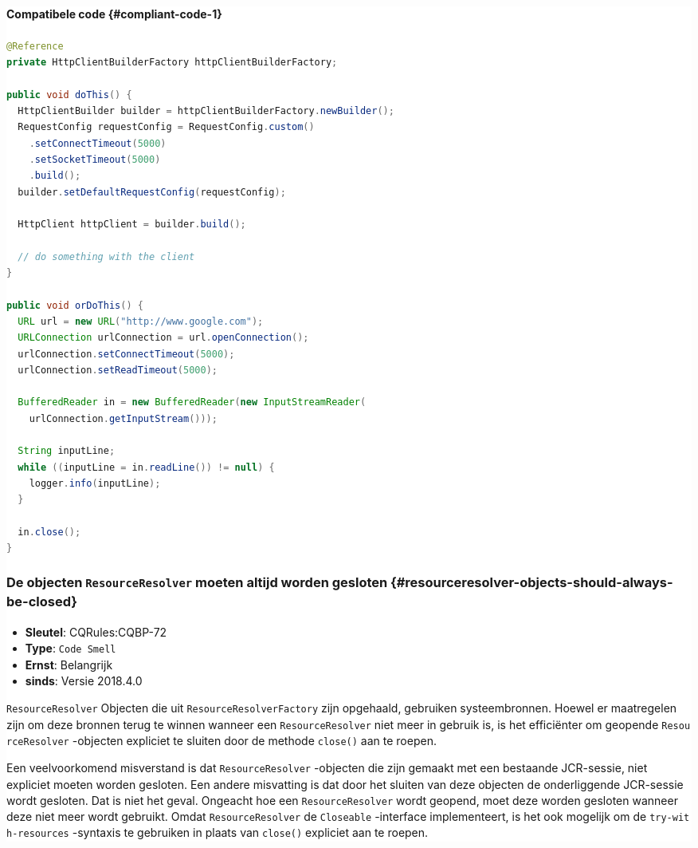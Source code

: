 #### Compatibele code {#compliant-code-1}

```java
@Reference
private HttpClientBuilderFactory httpClientBuilderFactory;
 
public void doThis() {
  HttpClientBuilder builder = httpClientBuilderFactory.newBuilder();
  RequestConfig requestConfig = RequestConfig.custom()
    .setConnectTimeout(5000)
    .setSocketTimeout(5000)
    .build();
  builder.setDefaultRequestConfig(requestConfig);
 
  HttpClient httpClient = builder.build();
   
  // do something with the client
}

public void orDoThis() {
  URL url = new URL("http://www.google.com");
  URLConnection urlConnection = url.openConnection();
  urlConnection.setConnectTimeout(5000);
  urlConnection.setReadTimeout(5000);
 
  BufferedReader in = new BufferedReader(new InputStreamReader(
    urlConnection.getInputStream()));
 
  String inputLine;
  while ((inputLine = in.readLine()) != null) {
    logger.info(inputLine);
  }
 
  in.close();
}
```

### De objecten `ResourceResolver` moeten altijd worden gesloten {#resourceresolver-objects-should-always-be-closed}

* **Sleutel**: CQRules:CQBP-72
* **Type**: `Code Smell`
* **Ernst**: Belangrijk
* **sinds**: Versie 2018.4.0

`ResourceResolver` Objecten die uit `ResourceResolverFactory` zijn opgehaald, gebruiken systeembronnen. Hoewel er maatregelen zijn om deze bronnen terug te winnen wanneer een `ResourceResolver` niet meer in gebruik is, is het efficiënter om geopende `ResourceResolver` -objecten expliciet te sluiten door de methode `close()` aan te roepen.

Een veelvoorkomend misverstand is dat `ResourceResolver` -objecten die zijn gemaakt met een bestaande JCR-sessie, niet expliciet moeten worden gesloten. Een andere misvatting is dat door het sluiten van deze objecten de onderliggende JCR-sessie wordt gesloten. Dat is niet het geval. Ongeacht hoe een `ResourceResolver` wordt geopend, moet deze worden gesloten wanneer deze niet meer wordt gebruikt. Omdat `ResourceResolver` de `Closeable` -interface implementeert, is het ook mogelijk om de `try-with-resources` -syntaxis te gebruiken in plaats van `close()` expliciet aan te roepen.
